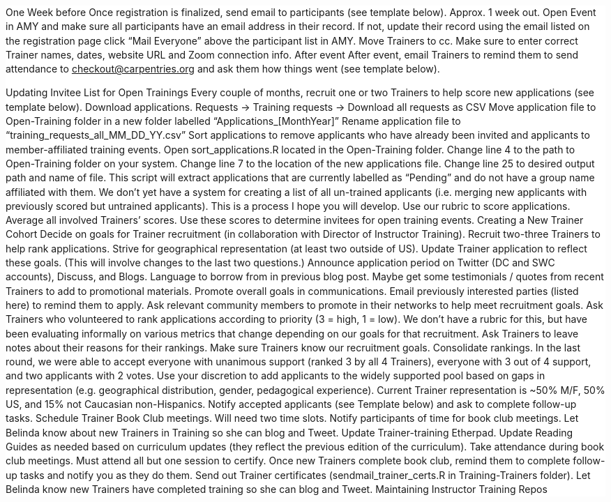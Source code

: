 One Week before
Once registration is finalized, send email to participants (see template below). Approx. 1 week out.
Open Event in AMY and make sure all participants have an email address in their record. If not, update their record using the email listed on the registration page
click “Mail Everyone” above the participant list in AMY.
Move Trainers to cc.
Make sure to enter correct Trainer names, dates, website URL and Zoom connection info.
After event
After event, email Trainers to remind them to send attendance to checkout@carpentries.org and ask them how things went (see template below).

Updating Invitee List for Open Trainings
Every couple of months, recruit one or two Trainers to help score new applications (see template below). 
Download applications.
Requests → Training requests → Download all requests as CSV
Move application file to Open-Training folder in a new folder labelled “Applications_[MonthYear]”
Rename application file to “training_requests_all_MM_DD_YY.csv”
Sort applications to remove applicants who have already been invited and applicants to member-affiliated training events.
Open sort_applications.R located in the Open-Training folder.
Change line 4 to the path to Open-Training folder on your system.
Change line 7 to the location of the new applications file.
Change line 25 to desired output path and name of file.
This script will extract applications that are currently labelled as “Pending” and do not have a group name affiliated with them. We don’t yet have a system for creating a list of all un-trained applicants (i.e. merging new applicants with previously scored but untrained applicants). This is a process I hope you will develop.
Use our rubric to score applications. Average all involved Trainers’ scores. Use these scores to determine invitees for open training events.
Creating a New Trainer Cohort
Decide on goals for Trainer recruitment (in collaboration with Director of Instructor Training).
Recruit two-three Trainers to help rank applications. Strive for geographical representation (at least two outside of US).
Update Trainer application to reflect these goals. (This will involve changes to the last two questions.)
Announce application period on Twitter (DC and SWC accounts), Discuss, and Blogs. Language to borrow from in previous blog post. Maybe get some testimonials / quotes from recent Trainers to add to promotional materials.
Promote overall goals in communications. 
Email previously interested parties (listed here) to remind them to apply. 
Ask relevant community members to promote in their networks to help meet recruitment goals.
Ask Trainers who volunteered to rank applications according to priority (3 = high, 1 = low). We don’t have a rubric for this, but have been evaluating informally on various metrics that change depending on our goals for that recruitment. Ask Trainers to leave notes about their reasons for their rankings. Make sure Trainers know our recruitment goals.
Consolidate rankings. In the last round, we were able to accept everyone with unanimous support (ranked 3 by all 4 Trainers), everyone with 3 out of 4 support, and two applicants with 2 votes. Use your discretion to add applicants to the widely supported pool based on gaps in representation (e.g. geographical distribution, gender, pedagogical experience). Current Trainer representation is ~50% M/F, 50% US, and 15% not Caucasian non-Hispanics. 
Notify accepted applicants (see Template below) and ask to complete follow-up tasks.
Schedule Trainer Book Club meetings. Will need two time slots. 
Notify participants of time for book club meetings. 
Let Belinda know about new Trainers in Training so she can blog and Tweet.
Update Trainer-training Etherpad.
Update Reading Guides as needed based on curriculum updates (they reflect the previous edition of the curriculum).
Take attendance during book club meetings. Must attend all but one session to certify. 
Once new Trainers complete book club, remind them to complete follow-up tasks and notify you as they do them. Send out Trainer certificates (sendmail_trainer_certs.R in Training-Trainers folder).
Let Belinda know new Trainers have completed training so she can blog and Tweet.
Maintaining Instructor Training Repos